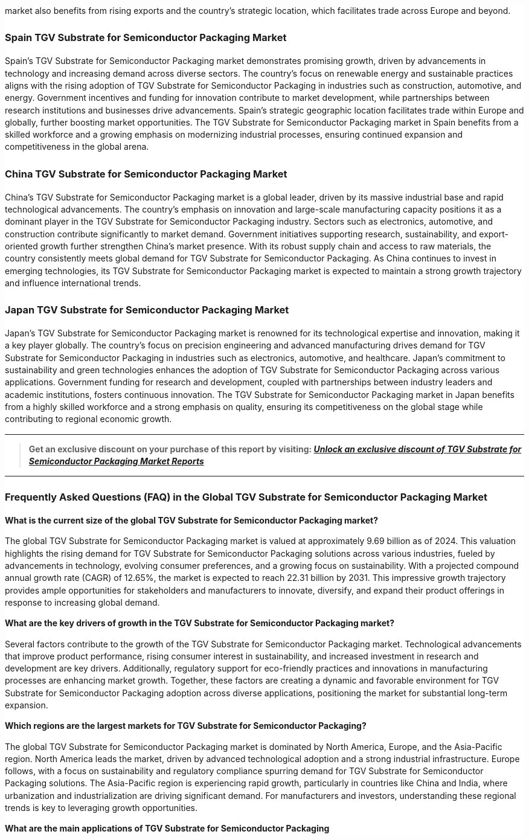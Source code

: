 market also benefits from rising exports and the country&rsquo;s strategic location, which facilitates trade across Europe and beyond.</p><h3>Spain TGV Substrate for Semiconductor Packaging Market</h3><p>Spain&rsquo;s TGV Substrate for Semiconductor Packaging market demonstrates promising growth, driven by advancements in technology and increasing demand across diverse sectors. The country&rsquo;s focus on renewable energy and sustainable practices aligns with the rising adoption of TGV Substrate for Semiconductor Packaging in industries such as construction, automotive, and energy. Government incentives and funding for innovation contribute to market development, while partnerships between research institutions and businesses drive advancements. Spain&rsquo;s strategic geographic location facilitates trade within Europe and globally, further boosting market opportunities. The TGV Substrate for Semiconductor Packaging market in Spain benefits from a skilled workforce and a growing emphasis on modernizing industrial processes, ensuring continued expansion and competitiveness in the global arena.</p><h3>China TGV Substrate for Semiconductor Packaging Market</h3><p>China&rsquo;s TGV Substrate for Semiconductor Packaging market is a global leader, driven by its massive industrial base and rapid technological advancements. The country&rsquo;s emphasis on innovation and large-scale manufacturing capacity positions it as a dominant player in the TGV Substrate for Semiconductor Packaging industry. Sectors such as electronics, automotive, and construction contribute significantly to market demand. Government initiatives supporting research, sustainability, and export-oriented growth further strengthen China&rsquo;s market presence. With its robust supply chain and access to raw materials, the country consistently meets global demand for TGV Substrate for Semiconductor Packaging. As China continues to invest in emerging technologies, its TGV Substrate for Semiconductor Packaging market is expected to maintain a strong growth trajectory and influence international trends.</p><h3>Japan TGV Substrate for Semiconductor Packaging Market</h3><p>Japan&rsquo;s TGV Substrate for Semiconductor Packaging market is renowned for its technological expertise and innovation, making it a key player globally. The country&rsquo;s focus on precision engineering and advanced manufacturing drives demand for TGV Substrate for Semiconductor Packaging in industries such as electronics, automotive, and healthcare. Japan&rsquo;s commitment to sustainability and green technologies enhances the adoption of TGV Substrate for Semiconductor Packaging across various applications. Government funding for research and development, coupled with partnerships between industry leaders and academic institutions, fosters continuous innovation. The TGV Substrate for Semiconductor Packaging market in Japan benefits from a highly skilled workforce and a strong emphasis on quality, ensuring its competitiveness on the global stage while contributing to regional economic growth.</p><hr /><blockquote><p><strong>Get an exclusive discount on your purchase of this report by visiting: <em><a href="://marketresearchpulse.com/ask-for-discount/8590?utm_source=Github&amp;utm_medium=0111">Unlock an exclusive discount of TGV Substrate for Semiconductor Packaging Market Reports</a></em>&nbsp;</strong></p></blockquote><hr /><h3>Frequently Asked Questions (FAQ) in the Global TGV Substrate for Semiconductor Packaging Market</h3><p><strong>What is the current size of the global TGV Substrate for Semiconductor Packaging market?</strong></p><p>The global TGV Substrate for Semiconductor Packaging market is valued at approximately 9.69 billion as of 2024. This valuation highlights the rising demand for TGV Substrate for Semiconductor Packaging solutions across various industries, fueled by advancements in technology, evolving consumer preferences, and a growing focus on sustainability. With a projected compound annual growth rate (CAGR) of 12.65%, the market is expected to reach 22.31 billion by 2031. This impressive growth trajectory provides ample opportunities for stakeholders and manufacturers to innovate, diversify, and expand their product offerings in response to increasing global demand.</p><p><strong>What are the key drivers of growth in the TGV Substrate for Semiconductor Packaging market?</strong></p><p>Several factors contribute to the growth of the TGV Substrate for Semiconductor Packaging market. Technological advancements that improve product performance, rising consumer interest in sustainability, and increased investment in research and development are key drivers. Additionally, regulatory support for eco-friendly practices and innovations in manufacturing processes are enhancing market growth. Together, these factors are creating a dynamic and favorable environment for TGV Substrate for Semiconductor Packaging adoption across diverse applications, positioning the market for substantial long-term expansion.</p><p><strong>Which regions are the largest markets for TGV Substrate for Semiconductor Packaging?</strong></p><p>The global TGV Substrate for Semiconductor Packaging market is dominated by North America, Europe, and the Asia-Pacific region. North America leads the market, driven by advanced technological adoption and a strong industrial infrastructure. Europe follows, with a focus on sustainability and regulatory compliance spurring demand for TGV Substrate for Semiconductor Packaging solutions. The Asia-Pacific region is experiencing rapid growth, particularly in countries like China and India, where urbanization and industrialization are driving significant demand. For manufacturers and investors, understanding these regional trends is key to leveraging growth opportunities.</p><p><strong>What are the main applications of TGV Substrate for Semiconductor Packaging